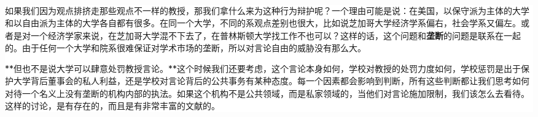 如果我们因为观点排挤走那些观点不一样的教授，那我们拿什么来为这种行为辩护呢？一个理由可能是说：在美国，以保守派为主体的大学和以自由派为主体的大学各自都有很多。在同一个大学，不同的系观点差别也很大，比如说芝加哥大学经济学系偏右，社会学系又偏左。或者是对一个经济学家来说，在芝加哥大学混不下去了，在普林斯顿大学找工作不也可以？这样的话，这个问题和**垄断**的问题是联系在一起的。由于任何一个大学和院系很难保证对学术市场的垄断，所以对言论自由的威胁没有那么大。

**但也不是说大学可以肆意处罚教授言论。**这个时候我们还要考虑，这个言论本身如何，学校对教授的处罚力度如何，学校惩罚是出于保护大学背后董事会的私人利益，还是学校对言论背后的公共事务有某种态度。每一个因素都会影响到判断，所有这些判断都让我们思考如何对待一个名义上没有垄断的机构内部的执法。如果这个机构不是公共领域，而是私家领域的，当他们对言论施加限制，我们该怎么去看待。这样的讨论，是有存在的，而且是有非常丰富的文献的。
